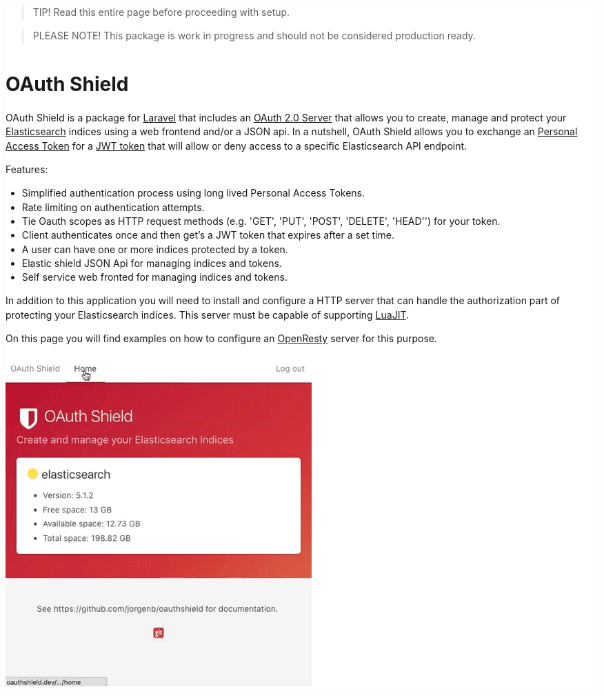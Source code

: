 > TIP! Read this entire page before proceeding with setup.

> PLEASE NOTE! This package is work in progress and should not be considered production ready.

# OAuth Shield

OAuth Shield is a package for [Laravel](https://www.laravel.com) that includes an
[OAuth 2.0 Server](https://github.com/thephpleague/oauth2-server) that allows you to create,
manage and protect your [Elasticsearch](https://www.elastic.co/) indices using a web frontend and/or a JSON api.
In a nutshell, OAuth Shield allows you to exchange an
[Personal Access Token](https://tools.ietf.org/html/rfc6749#section-1.4) for a
[JWT token](https://tools.ietf.org/html/rfc7519) that will allow or deny access to a specific Elasticsearch
API endpoint.

Features:

- Simplified authentication process using long lived Personal Access Tokens.
- Rate limiting on authentication attempts.
- Tie Oauth scopes as HTTP request methods (e.g. 'GET', 'PUT', 'POST', 'DELETE', 'HEAD'') for your token. 
- Client authenticates once and then get’s a JWT token that expires after a set time.
- A user can have one or more indices protected by a token.
- Elastic shield JSON Api for managing indices and tokens.
- Self service web fronted for managing indices and tokens.

In addition to this application you will need to install and configure a HTTP server that can handle the authorization
part of protecting your Elasticsearch indices. This server must be capable of supporting
[LuaJIT](http://openresty.org/en/luajit.html).

On this page you will find examples on how to configure an [OpenResty](http://openresty.org/) server for this purpose.

![OAuth Shield demo](oauth_shield_demo.gif?raw=true "OAuth Shield frontend demo.")
